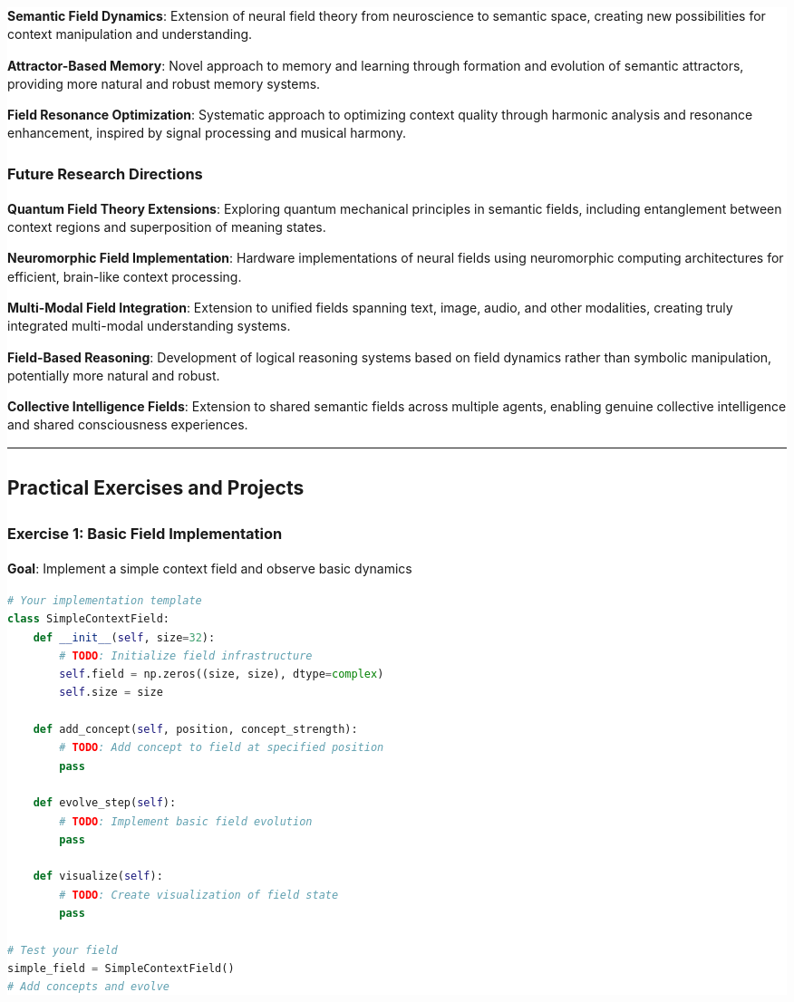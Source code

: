 **Semantic Field Dynamics**: Extension of neural field theory from neuroscience to semantic space, creating new possibilities for context manipulation and understanding.

**Attractor-Based Memory**: Novel approach to memory and learning through formation and evolution of semantic attractors, providing more natural and robust memory systems.

**Field Resonance Optimization**: Systematic approach to optimizing context quality through harmonic analysis and resonance enhancement, inspired by signal processing and musical harmony.

### Future Research Directions

**Quantum Field Theory Extensions**: Exploring quantum mechanical principles in semantic fields, including entanglement between context regions and superposition of meaning states.

**Neuromorphic Field Implementation**: Hardware implementations of neural fields using neuromorphic computing architectures for efficient, brain-like context processing.

**Multi-Modal Field Integration**: Extension to unified fields spanning text, image, audio, and other modalities, creating truly integrated multi-modal understanding systems.

**Field-Based Reasoning**: Development of logical reasoning systems based on field dynamics rather than symbolic manipulation, potentially more natural and robust.

**Collective Intelligence Fields**: Extension to shared semantic fields across multiple agents, enabling genuine collective intelligence and shared consciousness experiences.

---

## Practical Exercises and Projects

### Exercise 1: Basic Field Implementation
**Goal**: Implement a simple context field and observe basic dynamics

```python
# Your implementation template
class SimpleContextField:
    def __init__(self, size=32):
        # TODO: Initialize field infrastructure
        self.field = np.zeros((size, size), dtype=complex)
        self.size = size
    
    def add_concept(self, position, concept_strength):
        # TODO: Add concept to field at specified position
        pass
    
    def evolve_step(self):
        # TODO: Implement basic field evolution
        pass
    
    def visualize(self):
        # TODO: Create visualization of field state
        pass

# Test your field
simple_field = SimpleContextField()
# Add concepts and evolve
```
